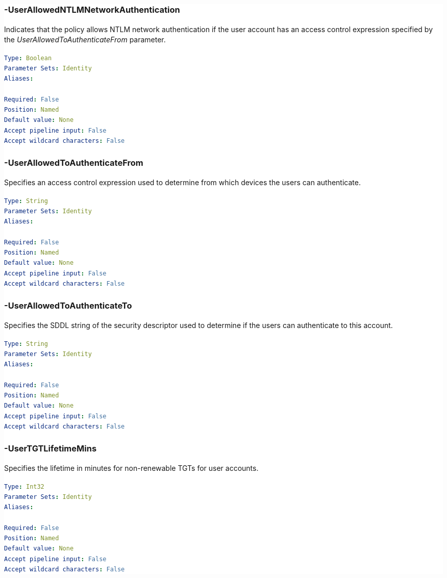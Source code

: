 ### -UserAllowedNTLMNetworkAuthentication
Indicates that the policy allows NTLM network authentication if the user account has an access control expression specified by the *UserAllowedToAuthenticateFrom* parameter.

```yaml
Type: Boolean
Parameter Sets: Identity
Aliases: 

Required: False
Position: Named
Default value: None
Accept pipeline input: False
Accept wildcard characters: False
```

### -UserAllowedToAuthenticateFrom
Specifies an access control expression used to determine from which devices the users can authenticate.

```yaml
Type: String
Parameter Sets: Identity
Aliases: 

Required: False
Position: Named
Default value: None
Accept pipeline input: False
Accept wildcard characters: False
```

### -UserAllowedToAuthenticateTo
Specifies the SDDL string of the security descriptor used to determine if the users can authenticate to this account.

```yaml
Type: String
Parameter Sets: Identity
Aliases: 

Required: False
Position: Named
Default value: None
Accept pipeline input: False
Accept wildcard characters: False
```

### -UserTGTLifetimeMins
Specifies the lifetime in minutes for non-renewable TGTs for user accounts.

```yaml
Type: Int32
Parameter Sets: Identity
Aliases: 

Required: False
Position: Named
Default value: None
Accept pipeline input: False
Accept wildcard characters: False
```
